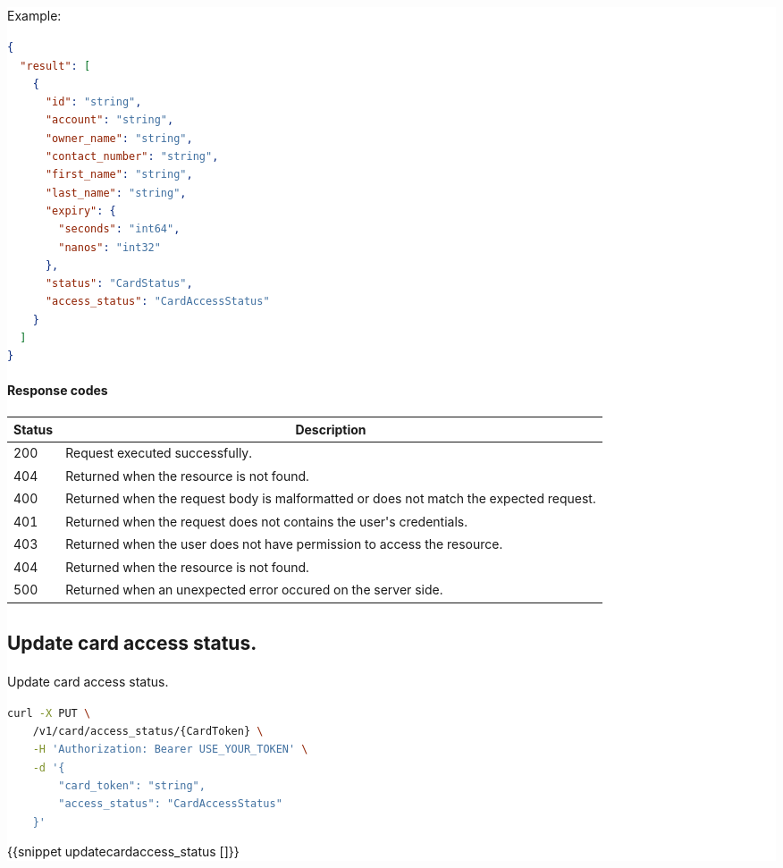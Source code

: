 Example:

```json
{
  "result": [
    {
      "id": "string",
      "account": "string",
      "owner_name": "string",
      "contact_number": "string",
      "first_name": "string",
      "last_name": "string",
      "expiry": {
        "seconds": "int64",
        "nanos": "int32"
      },
      "status": "CardStatus",
      "access_status": "CardAccessStatus"
    }
  ]
}
```
#### Response codes

| Status | Description                                                                            |
|--------|----------------------------------------------------------------------------------------|
| 200    | Request executed successfully.                                                         |
| 404    | Returned when the resource is not found.                                               |
| 400    | Returned when the request body is malformatted or does not match the expected request. |
| 401    | Returned when the request does not contains the user's credentials.                    |
| 403    | Returned when the user does not have permission to access the resource.                |
| 404    | Returned when the resource is not found.                                               |
| 500    | Returned when an unexpected error occured on the server side.                          |

## Update card access status.

Update card access status.

```sh
curl -X PUT \
	/v1/card/access_status/{CardToken} \
	-H 'Authorization: Bearer USE_YOUR_TOKEN' \
	-d '{
		"card_token": "string",
		"access_status": "CardAccessStatus"
	}'
```
{{snippet updatecardaccess_status []}}
